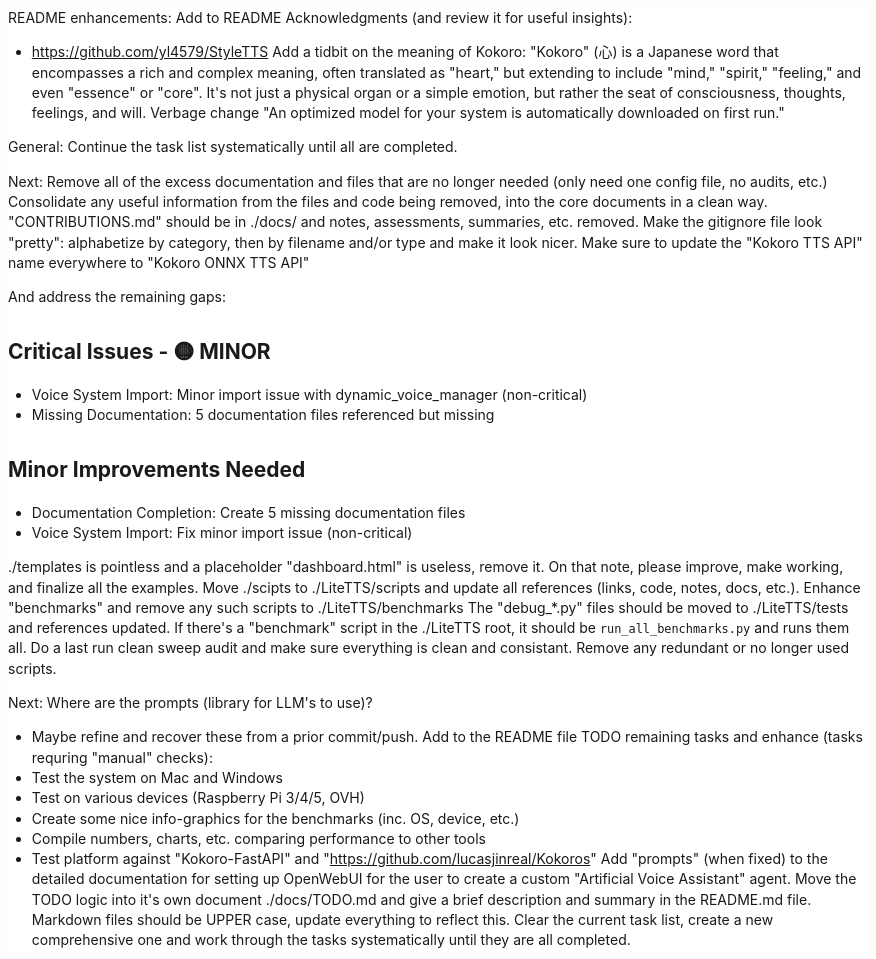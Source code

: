 README enhancements:
Add to README Acknowledgments (and review it for useful insights):
- https://github.com/yl4579/StyleTTS
Add a tidbit on the meaning of Kokoro:
"Kokoro" (心) is a Japanese word that encompasses a rich and complex meaning, often translated as "heart," but extending to include "mind," "spirit," "feeling," and even "essence" or "core". It's not just a physical organ or a simple emotion, but rather the seat of consciousness, thoughts, feelings, and will.
Verbage change "An optimized model for your system is automatically downloaded on first run."


General:
Continue the task list systematically until all are completed.

Next:
Remove all of the excess documentation and files that are no longer needed (only need one config file, no audits, etc.)
Consolidate any useful information from the files and code being removed, into the core documents in a clean way.
"CONTRIBUTIONS.md" should be in ./docs/ and notes, assessments, summaries, etc. removed.
Make the gitignore file look "pretty": alphabetize by category, then by filename and/or type and make it look nicer.
Make sure to update the "Kokoro TTS API" name everywhere to "Kokoro ONNX TTS API"

And address the remaining gaps:
## Critical Issues - 🟡 MINOR
* Voice System Import: Minor import issue with dynamic_voice_manager (non-critical)
* Missing Documentation: 5 documentation files referenced but missing
## Minor Improvements Needed
* Documentation Completion: Create 5 missing documentation files
* Voice System Import: Fix minor import issue (non-critical)

./templates is pointless and a placeholder "dashboard.html" is useless, remove it.
On that note, please improve, make working, and finalize all the examples.
Move ./scipts to ./LiteTTS/scripts and update all references (links, code, notes, docs, etc.).
Enhance "benchmarks" and remove any such scripts to ./LiteTTS/benchmarks
The "debug_*.py" files should be moved to ./LiteTTS/tests and references updated.
If there's a "benchmark" script in the ./LiteTTS root, it should be `run_all_benchmarks.py` and runs them all.
Do a last run clean sweep audit and make sure everything is clean and consistant.
Remove any redundant or no longer used scripts.

Next:
Where are the prompts (library for LLM's to use)?
- Maybe refine and recover these from a prior commit/push.
Add to the README file TODO remaining tasks and enhance (tasks requring "manual" checks):
- Test the system on Mac and Windows
- Test on various devices (Raspberry Pi 3/4/5, OVH)
- Create some nice info-graphics for the benchmarks (inc. OS, device, etc.)
- Compile numbers, charts, etc. comparing performance to other tools
- Test platform against "Kokoro-FastAPI" and "https://github.com/lucasjinreal/Kokoros"
Add "prompts" (when fixed) to the detailed documentation for setting up OpenWebUI for the user to create a custom "Artificial Voice Assistant" agent.
Move the TODO logic into it's own document ./docs/TODO.md and give a brief description and summary in the README.md file.
Markdown files should be UPPER case, update everything to reflect this.
Clear the current task list, create a new comprehensive one and work through the tasks systematically until they are all completed.
